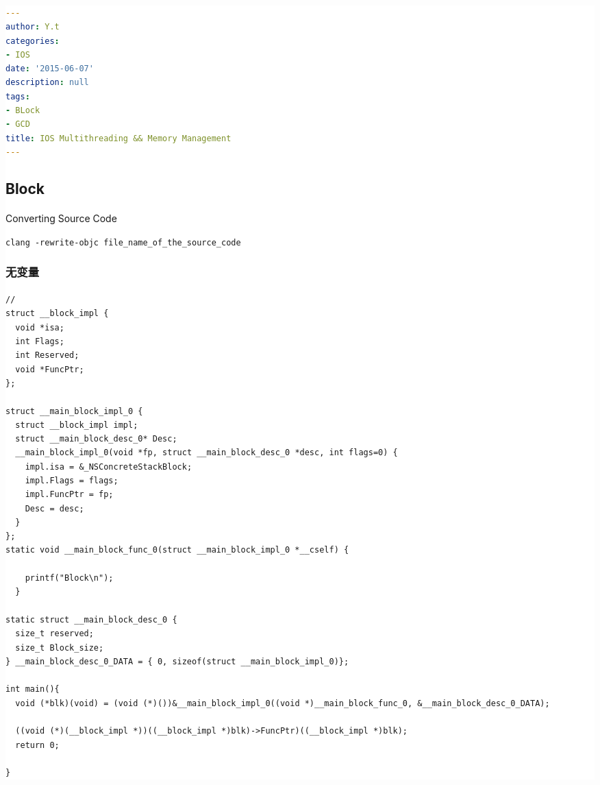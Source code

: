 ```yaml
---
author: Y.t
categories:
- IOS
date: '2015-06-07'
description: null
tags:
- BLock
- GCD
title: IOS Multithreading && Memory Management
---
```



## Block
Converting Source Code
```
clang -rewrite-objc file_name_of_the_source_code
```

### 无变量
```
//
struct __block_impl {
  void *isa;
  int Flags;
  int Reserved;
  void *FuncPtr;
};

struct __main_block_impl_0 {
  struct __block_impl impl;
  struct __main_block_desc_0* Desc;
  __main_block_impl_0(void *fp, struct __main_block_desc_0 *desc, int flags=0) {
    impl.isa = &_NSConcreteStackBlock;
    impl.Flags = flags;
    impl.FuncPtr = fp;
    Desc = desc;
  }
};
static void __main_block_func_0(struct __main_block_impl_0 *__cself) {

    printf("Block\n");
  }

static struct __main_block_desc_0 {
  size_t reserved;
  size_t Block_size;
} __main_block_desc_0_DATA = { 0, sizeof(struct __main_block_impl_0)};

int main(){
  void (*blk)(void) = (void (*)())&__main_block_impl_0((void *)__main_block_func_0, &__main_block_desc_0_DATA);

  ((void (*)(__block_impl *))((__block_impl *)blk)->FuncPtr)((__block_impl *)blk);
  return 0;

}
```
